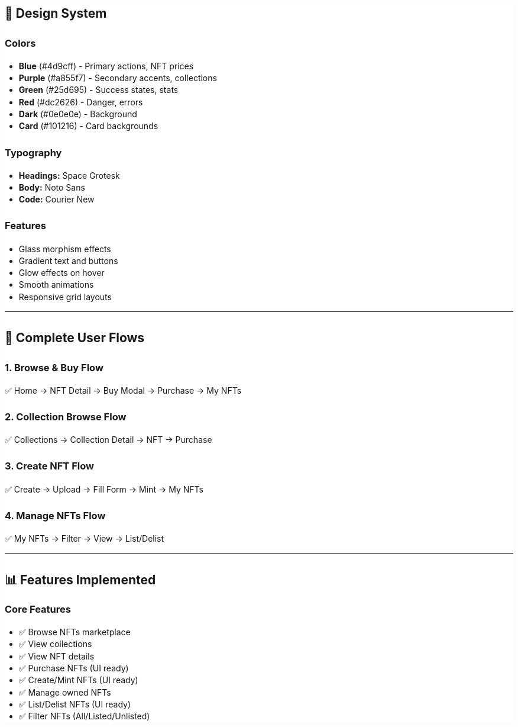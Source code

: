 ## 🎨 Design System

### Colors
- **Blue** (#4d9cff) - Primary actions, NFT prices
- **Purple** (#a855f7) - Secondary accents, collections
- **Green** (#25d695) - Success states, stats
- **Red** (#dc2626) - Danger, errors
- **Dark** (#0e0e0e) - Background
- **Card** (#101216) - Card backgrounds

### Typography
- **Headings:** Space Grotesk
- **Body:** Noto Sans
- **Code:** Courier New

### Features
- Glass morphism effects
- Gradient text and buttons
- Glow effects on hover
- Smooth animations
- Responsive grid layouts

---

## 🔄 Complete User Flows

### 1. Browse & Buy Flow
✅ Home → NFT Detail → Buy Modal → Purchase → My NFTs

### 2. Collection Browse Flow
✅ Collections → Collection Detail → NFT → Purchase

### 3. Create NFT Flow
✅ Create → Upload → Fill Form → Mint → My NFTs

### 4. Manage NFTs Flow
✅ My NFTs → Filter → View → List/Delist

---

## 📊 Features Implemented

### Core Features
- ✅ Browse NFTs marketplace
- ✅ View collections
- ✅ View NFT details
- ✅ Purchase NFTs (UI ready)
- ✅ Create/Mint NFTs (UI ready)
- ✅ Manage owned NFTs
- ✅ List/Delist NFTs (UI ready)
- ✅ Filter NFTs (All/Listed/Unlisted)
